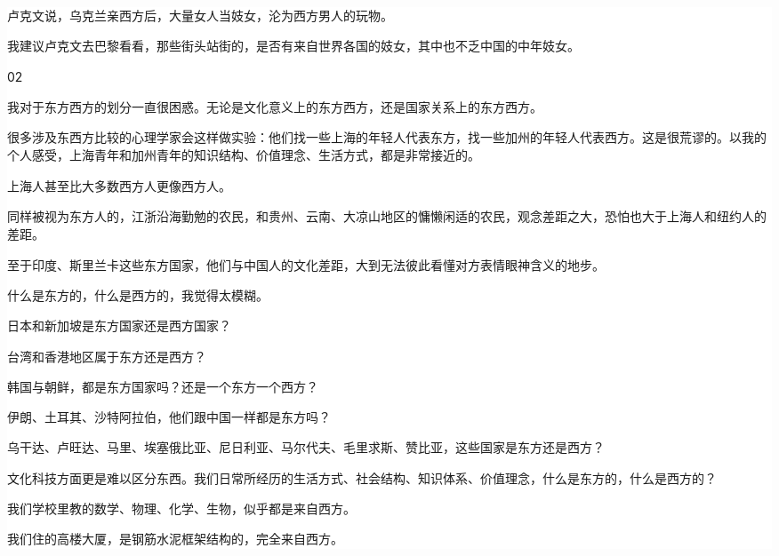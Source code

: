  <p>
  卢克文说，乌克兰亲西方后，大量女人当妓女，沦为西方男人的玩物。
 </p>
 <p>
  我建议卢克文去巴黎看看，那些街头站街的，是否有来自世界各国的妓女，其中也不乏中国的中年妓女。
 </p>
 <p>
  02
 </p>
 <p>
  我对于东方西方的划分一直很困惑。无论是文化意义上的东方西方，还是国家关系上的东方西方。
 </p>
 <p>
  很多涉及东西方比较的心理学家会这样做实验：他们找一些上海的年轻人代表东方，找一些加州的年轻人代表西方。这是很荒谬的。以我的个人感受，上海青年和加州青年的知识结构、价值理念、生活方式，都是非常接近的。
 </p>
 <p>
  上海人甚至比大多数西方人更像西方人。
 </p>
 <p>
  同样被视为东方人的，江浙沿海勤勉的农民，和贵州、云南、大凉山地区的慵懒闲适的农民，观念差距之大，恐怕也大于上海人和纽约人的差距。
 </p>
 <p>
  至于印度、斯里兰卡这些东方国家，他们与中国人的文化差距，大到无法彼此看懂对方表情眼神含义的地步。
 </p>
 <p>
  什么是东方的，什么是西方的，我觉得太模糊。
 </p>
 <p>
  日本和新加坡是东方国家还是西方国家？
 </p>
 <center>
  <div style="max-width: 632px;height:180px; display: none; text-align: center; margin: 0 auto; overflow: hidden;overflow-x: hidden;">
   <div id="taboola-midarticle-thumbnails" style="max-width: 632px;height:180px;overflow: hidden;overflow-x: hidden;">
   </div>
  </div>
  <div>
   <ins class="adsbygoogle" data-ad-client="ca-pub-1276641434651360" data-ad-format="fluid" data-ad-layout="in-article" data-ad-slot="5164544770" style="display:block; text-align:center;">
   </ins>
  </div>
 </center>
 <p>
  台湾和香港地区属于东方还是西方？
 </p>
 <p>
  韩国与朝鲜，都是东方国家吗？还是一个东方一个西方？
 </p>
 <p>
  伊朗、土耳其、沙特阿拉伯，他们跟中国一样都是东方吗？
 </p>
 <p>
  乌干达、卢旺达、马里、埃塞俄比亚、尼日利亚、马尔代夫、毛里求斯、赞比亚，这些国家是东方还是西方？
 </p>
 <p>
  文化科技方面更是难以区分东西。我们日常所经历的生活方式、社会结构、知识体系、价值理念，什么是东方的，什么是西方的？
 </p>
 <p>
  我们学校里教的数学、物理、化学、生物，似乎都是来自西方。
 </p>
 <p>
  我们住的高楼大厦，是钢筋水泥框架结构的，完全来自西方。
 </p>
